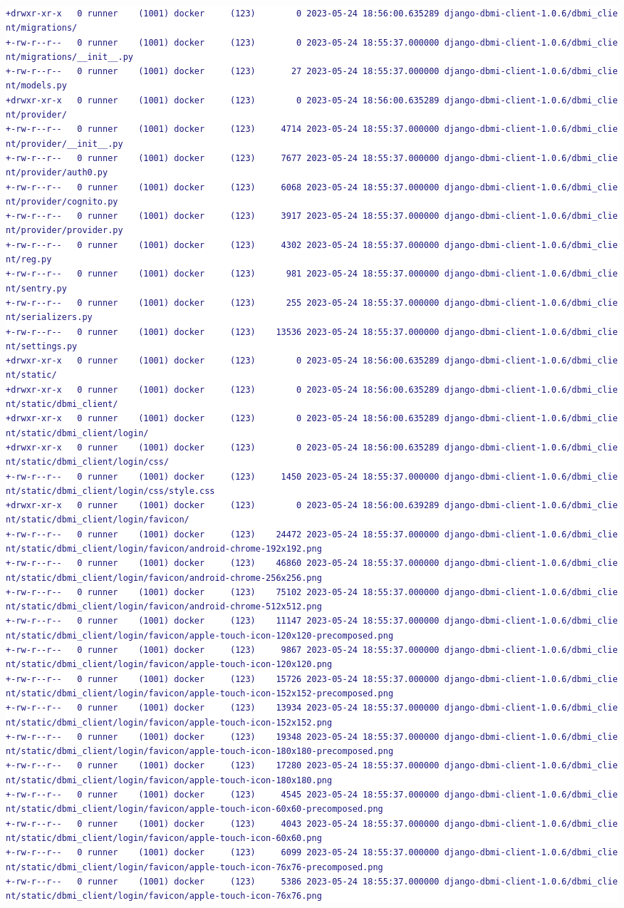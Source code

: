 ```diff
+drwxr-xr-x   0 runner    (1001) docker     (123)        0 2023-05-24 18:56:00.635289 django-dbmi-client-1.0.6/dbmi_client/migrations/
+-rw-r--r--   0 runner    (1001) docker     (123)        0 2023-05-24 18:55:37.000000 django-dbmi-client-1.0.6/dbmi_client/migrations/__init__.py
+-rw-r--r--   0 runner    (1001) docker     (123)       27 2023-05-24 18:55:37.000000 django-dbmi-client-1.0.6/dbmi_client/models.py
+drwxr-xr-x   0 runner    (1001) docker     (123)        0 2023-05-24 18:56:00.635289 django-dbmi-client-1.0.6/dbmi_client/provider/
+-rw-r--r--   0 runner    (1001) docker     (123)     4714 2023-05-24 18:55:37.000000 django-dbmi-client-1.0.6/dbmi_client/provider/__init__.py
+-rw-r--r--   0 runner    (1001) docker     (123)     7677 2023-05-24 18:55:37.000000 django-dbmi-client-1.0.6/dbmi_client/provider/auth0.py
+-rw-r--r--   0 runner    (1001) docker     (123)     6068 2023-05-24 18:55:37.000000 django-dbmi-client-1.0.6/dbmi_client/provider/cognito.py
+-rw-r--r--   0 runner    (1001) docker     (123)     3917 2023-05-24 18:55:37.000000 django-dbmi-client-1.0.6/dbmi_client/provider/provider.py
+-rw-r--r--   0 runner    (1001) docker     (123)     4302 2023-05-24 18:55:37.000000 django-dbmi-client-1.0.6/dbmi_client/reg.py
+-rw-r--r--   0 runner    (1001) docker     (123)      981 2023-05-24 18:55:37.000000 django-dbmi-client-1.0.6/dbmi_client/sentry.py
+-rw-r--r--   0 runner    (1001) docker     (123)      255 2023-05-24 18:55:37.000000 django-dbmi-client-1.0.6/dbmi_client/serializers.py
+-rw-r--r--   0 runner    (1001) docker     (123)    13536 2023-05-24 18:55:37.000000 django-dbmi-client-1.0.6/dbmi_client/settings.py
+drwxr-xr-x   0 runner    (1001) docker     (123)        0 2023-05-24 18:56:00.635289 django-dbmi-client-1.0.6/dbmi_client/static/
+drwxr-xr-x   0 runner    (1001) docker     (123)        0 2023-05-24 18:56:00.635289 django-dbmi-client-1.0.6/dbmi_client/static/dbmi_client/
+drwxr-xr-x   0 runner    (1001) docker     (123)        0 2023-05-24 18:56:00.635289 django-dbmi-client-1.0.6/dbmi_client/static/dbmi_client/login/
+drwxr-xr-x   0 runner    (1001) docker     (123)        0 2023-05-24 18:56:00.635289 django-dbmi-client-1.0.6/dbmi_client/static/dbmi_client/login/css/
+-rw-r--r--   0 runner    (1001) docker     (123)     1450 2023-05-24 18:55:37.000000 django-dbmi-client-1.0.6/dbmi_client/static/dbmi_client/login/css/style.css
+drwxr-xr-x   0 runner    (1001) docker     (123)        0 2023-05-24 18:56:00.639289 django-dbmi-client-1.0.6/dbmi_client/static/dbmi_client/login/favicon/
+-rw-r--r--   0 runner    (1001) docker     (123)    24472 2023-05-24 18:55:37.000000 django-dbmi-client-1.0.6/dbmi_client/static/dbmi_client/login/favicon/android-chrome-192x192.png
+-rw-r--r--   0 runner    (1001) docker     (123)    46860 2023-05-24 18:55:37.000000 django-dbmi-client-1.0.6/dbmi_client/static/dbmi_client/login/favicon/android-chrome-256x256.png
+-rw-r--r--   0 runner    (1001) docker     (123)    75102 2023-05-24 18:55:37.000000 django-dbmi-client-1.0.6/dbmi_client/static/dbmi_client/login/favicon/android-chrome-512x512.png
+-rw-r--r--   0 runner    (1001) docker     (123)    11147 2023-05-24 18:55:37.000000 django-dbmi-client-1.0.6/dbmi_client/static/dbmi_client/login/favicon/apple-touch-icon-120x120-precomposed.png
+-rw-r--r--   0 runner    (1001) docker     (123)     9867 2023-05-24 18:55:37.000000 django-dbmi-client-1.0.6/dbmi_client/static/dbmi_client/login/favicon/apple-touch-icon-120x120.png
+-rw-r--r--   0 runner    (1001) docker     (123)    15726 2023-05-24 18:55:37.000000 django-dbmi-client-1.0.6/dbmi_client/static/dbmi_client/login/favicon/apple-touch-icon-152x152-precomposed.png
+-rw-r--r--   0 runner    (1001) docker     (123)    13934 2023-05-24 18:55:37.000000 django-dbmi-client-1.0.6/dbmi_client/static/dbmi_client/login/favicon/apple-touch-icon-152x152.png
+-rw-r--r--   0 runner    (1001) docker     (123)    19348 2023-05-24 18:55:37.000000 django-dbmi-client-1.0.6/dbmi_client/static/dbmi_client/login/favicon/apple-touch-icon-180x180-precomposed.png
+-rw-r--r--   0 runner    (1001) docker     (123)    17280 2023-05-24 18:55:37.000000 django-dbmi-client-1.0.6/dbmi_client/static/dbmi_client/login/favicon/apple-touch-icon-180x180.png
+-rw-r--r--   0 runner    (1001) docker     (123)     4545 2023-05-24 18:55:37.000000 django-dbmi-client-1.0.6/dbmi_client/static/dbmi_client/login/favicon/apple-touch-icon-60x60-precomposed.png
+-rw-r--r--   0 runner    (1001) docker     (123)     4043 2023-05-24 18:55:37.000000 django-dbmi-client-1.0.6/dbmi_client/static/dbmi_client/login/favicon/apple-touch-icon-60x60.png
+-rw-r--r--   0 runner    (1001) docker     (123)     6099 2023-05-24 18:55:37.000000 django-dbmi-client-1.0.6/dbmi_client/static/dbmi_client/login/favicon/apple-touch-icon-76x76-precomposed.png
+-rw-r--r--   0 runner    (1001) docker     (123)     5386 2023-05-24 18:55:37.000000 django-dbmi-client-1.0.6/dbmi_client/static/dbmi_client/login/favicon/apple-touch-icon-76x76.png
```